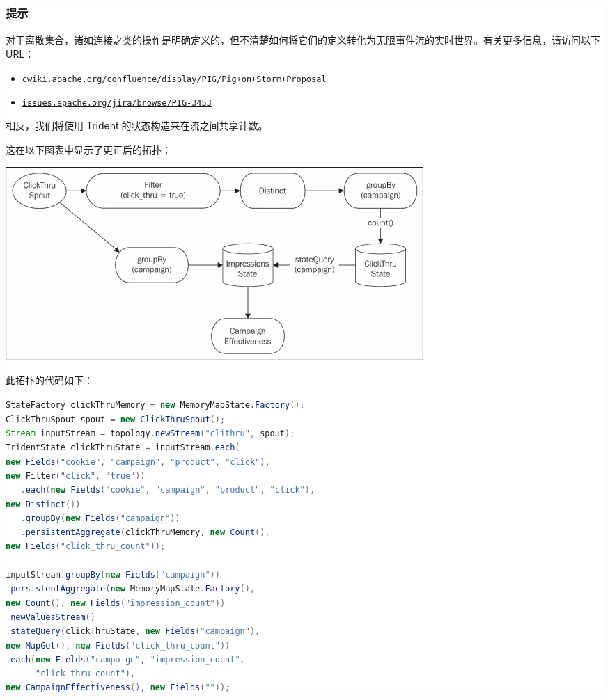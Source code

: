 ### 提示

对于离散集合，诸如连接之类的操作是明确定义的，但不清楚如何将它们的定义转化为无限事件流的实时世界。有关更多信息，请访问以下 URL：

+   [`cwiki.apache.org/confluence/display/PIG/Pig+on+Storm+Proposal`](https://cwiki.apache.org/confluence/display/PIG/Pig+on+Storm+Proposal)

+   [`issues.apache.org/jira/browse/PIG-3453`](https://issues.apache.org/jira/browse/PIG-3453)

相反，我们将使用 Trident 的状态构造来在流之间共享计数。

这在以下图表中显示了更正后的拓扑：

![执行实时分析](img/8294OS_09_15.jpg)

此拓扑的代码如下：

```scala
StateFactory clickThruMemory = new MemoryMapState.Factory();
ClickThruSpout spout = new ClickThruSpout();
Stream inputStream = topology.newStream("clithru", spout);
TridentState clickThruState = inputStream.each(
new Fields("cookie", "campaign", "product", "click"),
new Filter("click", "true"))
   .each(new Fields("cookie", "campaign", "product", "click"),
new Distinct())
   .groupBy(new Fields("campaign"))
   .persistentAggregate(clickThruMemory, new Count(),
new Fields("click_thru_count"));

inputStream.groupBy(new Fields("campaign"))
.persistentAggregate(new MemoryMapState.Factory(),
new Count(), new Fields("impression_count"))
.newValuesStream()
.stateQuery(clickThruState, new Fields("campaign"),
new MapGet(), new Fields("click_thru_count"))
.each(new Fields("campaign", "impression_count",
      "click_thru_count"),
new CampaignEffectiveness(), new Fields(""));
```
